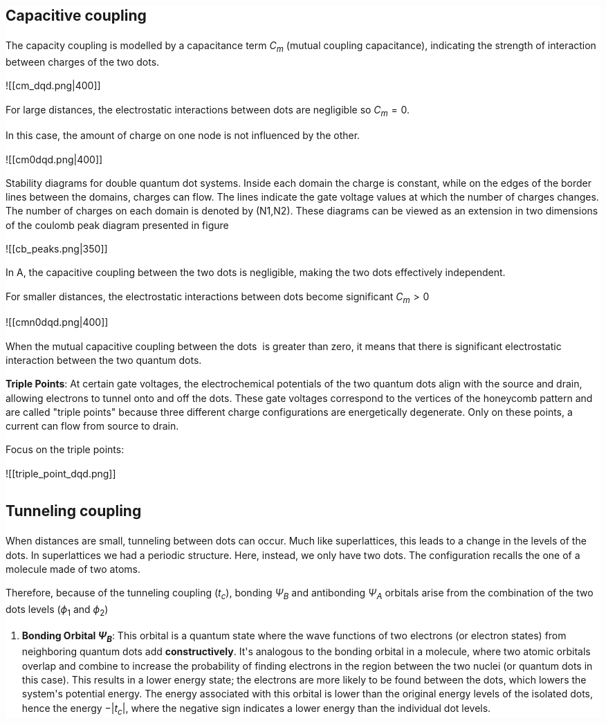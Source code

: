 ## Capacitive coupling

The capacity coupling is modelled by a capacitance term $C_m$ (mutual coupling capacitance), indicating the strength of interaction between charges of the two dots.

![[cm_dqd.png|400]]

For large distances, the electrostatic interactions between dots are negligible so $C_m=0$.

In this case, the amount of charge on one node is not influenced by the other.

![[cm0dqd.png|400]]

Stability diagrams for double quantum dot systems. Inside each domain the charge is constant, while on the edges of the border lines between the domains, charges can flow. The lines indicate the gate voltage values at which the number of charges changes. The number of charges on each domain is denoted by (N1,N2). These diagrams can be viewed as an extension in two dimensions of the coulomb peak diagram presented in figure

![[cb_peaks.png|350]]

In A, the capacitive coupling between the two dots is negligible, making the two dots effectively independent.

For smaller distances, the electrostatic interactions between dots become significant $C_{m}>0$

![[cmn0dqd.png|400]]

When the mutual capacitive coupling between the dots ​ is greater than zero, it means that there is significant electrostatic interaction between the two quantum dots.

**Triple Points**: At certain gate voltages, the electrochemical potentials of the two quantum dots align with the source and drain, allowing electrons to tunnel onto and off the dots. These gate voltages correspond to the vertices of the honeycomb pattern and are called "triple points" because three different charge configurations are energetically degenerate. Only on these points, a current can flow from source to drain.

Focus on the triple points:

![[triple_point_dqd.png]]

## Tunneling coupling

When distances are small, tunneling between dots can occur. Much like superlattices, this leads to a change in the levels of the dots. In superlattices we had a periodic structure. Here, instead, we only have two dots. The configuration recalls the one of a molecule made of two atoms.

Therefore, because of the tunneling coupling ($t_{c}$), bonding $\Psi_{B}$ and antibonding $\Psi_{A}$ orbitals arise from the combination of the two dots levels ($\phi_{1}$ and $\phi_{2}$)

1. **Bonding Orbital $\Psi_{B}$**: This orbital is a quantum state where the wave functions of two electrons (or electron states) from neighboring quantum dots add **constructively**. It's analogous to the bonding orbital in a molecule, where two atomic orbitals overlap and combine to increase the probability of finding electrons in the region between the two nuclei (or quantum dots in this case). This results in a lower energy state; the electrons are more likely to be found between the dots, which lowers the system's potential energy. The energy associated with this orbital is lower than the original energy levels of the isolated dots, hence the energy $-|t_{c}|$, where the negative sign indicates a lower energy than the individual dot levels.
